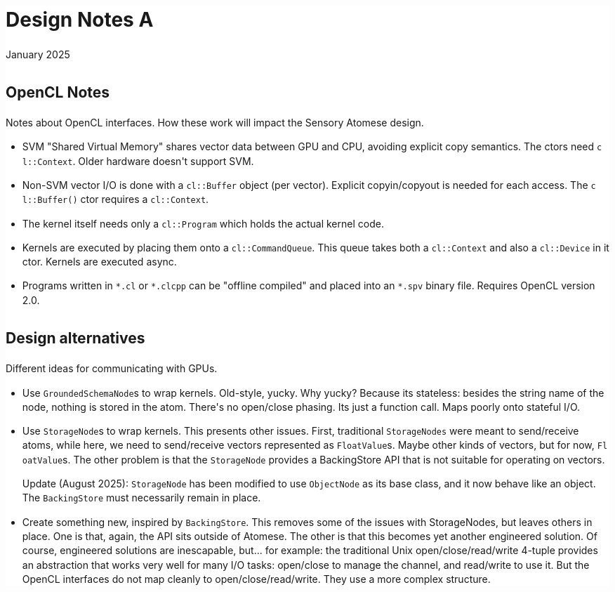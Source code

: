Design Notes A
==============
January 2025

OpenCL Notes
------------
Notes about OpenCL interfaces. How these work will impact the Sensory
Atomese design.

* SVM "Shared Virtual Memory" shares vector data between GPU and
  CPU, avoiding explicit copy semantics.  The ctors need `cl::Context`.
  Older hardware doesn't support SVM.

* Non-SVM vector I/O is done with a `cl::Buffer` object (per vector).
  Explicit copyin/copyout is needed for each access.
  The `cl::Buffer()` ctor requires a `cl::Context`.

* The kernel itself needs only a `cl::Program` which holds the
  actual kernel code.

* Kernels are executed by placing them onto a `cl::CommandQueue`.
  This queue takes both a `cl::Context` and also a `cl::Device`
  in it ctor. Kernels are executed async.

* Programs written in `*.cl` or `*.clcpp` can be "offline compiled" and
  placed into an `*.spv` binary file. Requires OpenCL version 2.0.

Design alternatives
-------------------
Different ideas for communicating with GPUs.

* Use `GroundedSchemaNode`s to wrap kernels. Old-style, yucky.
  Why yucky? Because its stateless: besides the string name of the
  node, nothing is stored in the atom. There's no open/close phasing.
  Its just a function call. Maps poorly onto stateful I/O.

* Use `StorageNode`s to wrap kernels. This presents other issues.
  First, traditional `StorageNodes` were meant to send/receive atoms,
  while here, we need to send/receive vectors represented as
  `FloatValue`s.  Maybe other kinds of vectors, but for now,
  `FloatValue`s.  The other problem is that the `StorageNode`
  provides a BackingStore API that is not suitable for operating
  on vectors.

  Update (August 2025): `StorageNode` has been modified to use
  `ObjectNode` as its base class, and it now behave like an object.
  The `BackingStore` must necessarily remain in place.

* Create something new, inspired by `BackingStore`. This removes some
  of the issues with StorageNodes, but leaves others in place. One
  is that, again, the API sits outside of Atomese. The other is that
  this becomes yet another engineered solution. Of course, engineered
  solutions are inescapable, but... for example: the traditional Unix
  open/close/read/write 4-tuple provides an abstraction that works very
  well for many I/O tasks: open/close to manage the channel, and
  read/write to use it. But the OpenCL interfaces do not map cleanly
  to open/close/read/write. They use a more complex structure.
